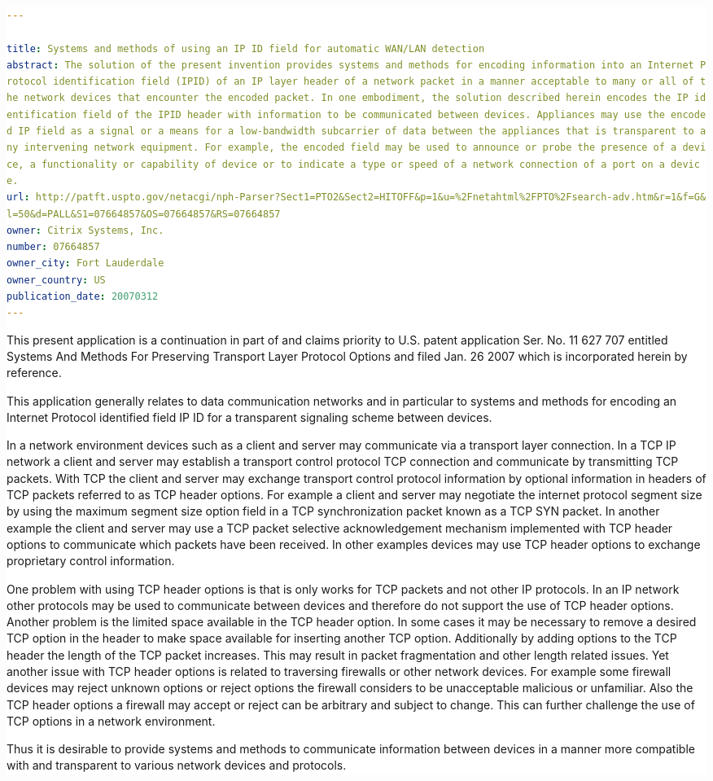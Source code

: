 ```yaml
---

title: Systems and methods of using an IP ID field for automatic WAN/LAN detection
abstract: The solution of the present invention provides systems and methods for encoding information into an Internet Protocol identification field (IPID) of an IP layer header of a network packet in a manner acceptable to many or all of the network devices that encounter the encoded packet. In one embodiment, the solution described herein encodes the IP identification field of the IPID header with information to be communicated between devices. Appliances may use the encoded IP field as a signal or a means for a low-bandwidth subcarrier of data between the appliances that is transparent to any intervening network equipment. For example, the encoded field may be used to announce or probe the presence of a device, a functionality or capability of device or to indicate a type or speed of a network connection of a port on a device.
url: http://patft.uspto.gov/netacgi/nph-Parser?Sect1=PTO2&Sect2=HITOFF&p=1&u=%2Fnetahtml%2FPTO%2Fsearch-adv.htm&r=1&f=G&l=50&d=PALL&S1=07664857&OS=07664857&RS=07664857
owner: Citrix Systems, Inc.
number: 07664857
owner_city: Fort Lauderdale
owner_country: US
publication_date: 20070312
---
```

This present application is a continuation in part of and claims priority to U.S. patent application Ser. No. 11 627 707 entitled Systems And Methods For Preserving Transport Layer Protocol Options and filed Jan. 26 2007 which is incorporated herein by reference.

This application generally relates to data communication networks and in particular to systems and methods for encoding an Internet Protocol identified field IP ID for a transparent signaling scheme between devices.

In a network environment devices such as a client and server may communicate via a transport layer connection. In a TCP IP network a client and server may establish a transport control protocol TCP connection and communicate by transmitting TCP packets. With TCP the client and server may exchange transport control protocol information by optional information in headers of TCP packets referred to as TCP header options. For example a client and server may negotiate the internet protocol segment size by using the maximum segment size option field in a TCP synchronization packet known as a TCP SYN packet. In another example the client and server may use a TCP packet selective acknowledgement mechanism implemented with TCP header options to communicate which packets have been received. In other examples devices may use TCP header options to exchange proprietary control information.

One problem with using TCP header options is that is only works for TCP packets and not other IP protocols. In an IP network other protocols may be used to communicate between devices and therefore do not support the use of TCP header options. Another problem is the limited space available in the TCP header option. In some cases it may be necessary to remove a desired TCP option in the header to make space available for inserting another TCP option. Additionally by adding options to the TCP header the length of the TCP packet increases. This may result in packet fragmentation and other length related issues. Yet another issue with TCP header options is related to traversing firewalls or other network devices. For example some firewall devices may reject unknown options or reject options the firewall considers to be unacceptable malicious or unfamiliar. Also the TCP header options a firewall may accept or reject can be arbitrary and subject to change. This can further challenge the use of TCP options in a network environment.

Thus it is desirable to provide systems and methods to communicate information between devices in a manner more compatible with and transparent to various network devices and protocols.
